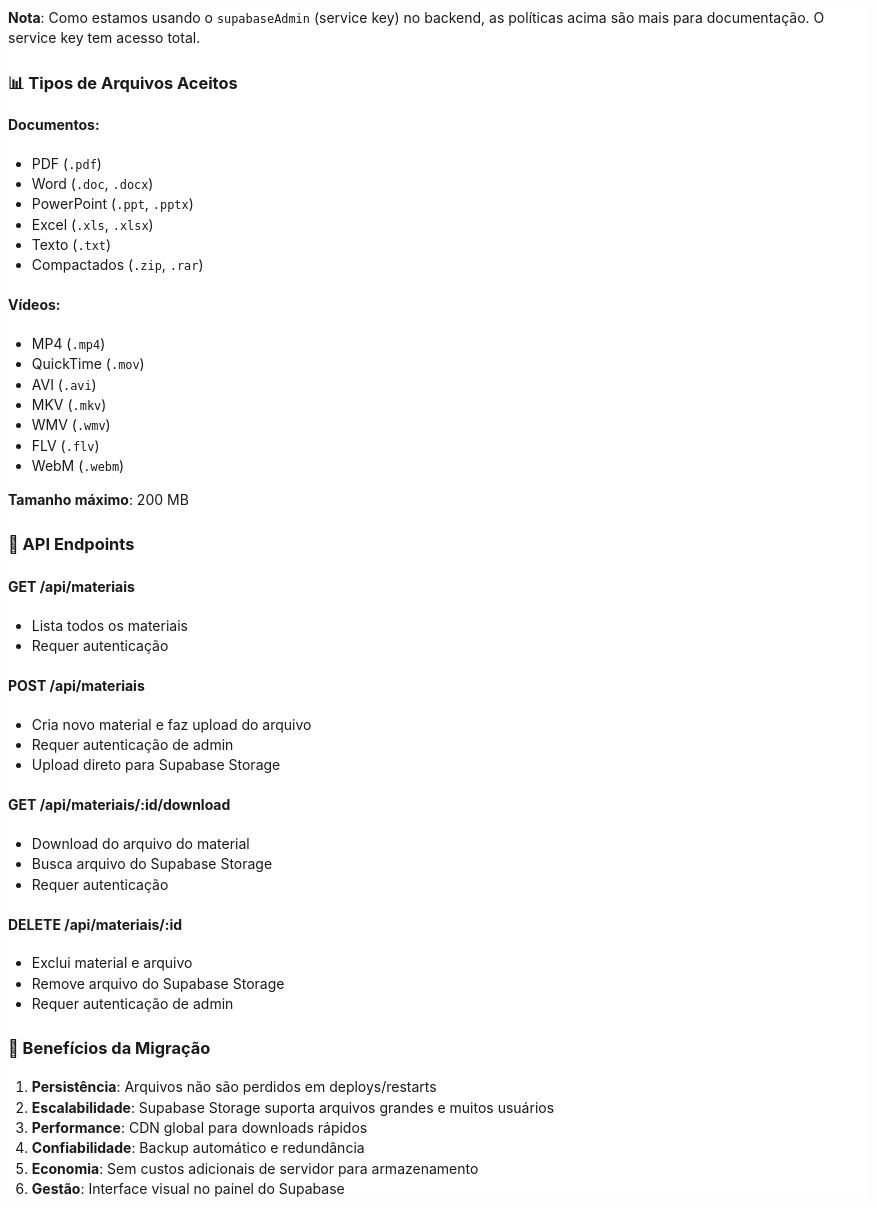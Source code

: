 **Nota**: Como estamos usando o `supabaseAdmin` (service key) no backend, as políticas acima são mais para documentação. O service key tem acesso total.

### 📊 Tipos de Arquivos Aceitos

#### Documentos:
- PDF (`.pdf`)
- Word (`.doc`, `.docx`)
- PowerPoint (`.ppt`, `.pptx`)
- Excel (`.xls`, `.xlsx`)
- Texto (`.txt`)
- Compactados (`.zip`, `.rar`)

#### Vídeos:
- MP4 (`.mp4`)
- QuickTime (`.mov`)
- AVI (`.avi`)
- MKV (`.mkv`)
- WMV (`.wmv`)
- FLV (`.flv`)
- WebM (`.webm`)

**Tamanho máximo**: 200 MB

### 🔄 API Endpoints

#### GET /api/materiais
- Lista todos os materiais
- Requer autenticação

#### POST /api/materiais
- Cria novo material e faz upload do arquivo
- Requer autenticação de admin
- Upload direto para Supabase Storage

#### GET /api/materiais/:id/download
- Download do arquivo do material
- Busca arquivo do Supabase Storage
- Requer autenticação

#### DELETE /api/materiais/:id
- Exclui material e arquivo
- Remove arquivo do Supabase Storage
- Requer autenticação de admin

### 🚀 Benefícios da Migração

1. **Persistência**: Arquivos não são perdidos em deploys/restarts
2. **Escalabilidade**: Supabase Storage suporta arquivos grandes e muitos usuários
3. **Performance**: CDN global para downloads rápidos
4. **Confiabilidade**: Backup automático e redundância
5. **Economia**: Sem custos adicionais de servidor para armazenamento
6. **Gestão**: Interface visual no painel do Supabase
